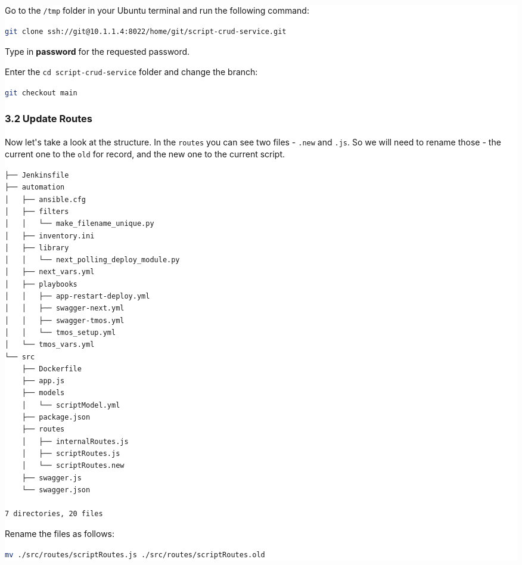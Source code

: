 Go to the `/tmp` folder in your Ubuntu terminal and run the following command:

```bash
git clone ssh://git@10.1.1.4:8022/home/git/script-crud-service.git
```

Type in **password** for the requested password.

Enter the `cd script-crud-service` folder and change the branch:

```bash
git checkout main
```

### 3.2 Update Routes

Now let's take a look at the structure. In the `routes` you can see two files - `.new` and `.js`. So we will need to rename those - the current one to the `old` for record, and the new one to the current script.

```bash
├── Jenkinsfile
├── automation
│   ├── ansible.cfg
│   ├── filters
│   │   └── make_filename_unique.py
│   ├── inventory.ini
│   ├── library
│   │   └── next_polling_deploy_module.py
│   ├── next_vars.yml
│   ├── playbooks
│   │   ├── app-restart-deploy.yml
│   │   ├── swagger-next.yml
│   │   ├── swagger-tmos.yml
│   │   └── tmos_setup.yml
│   └── tmos_vars.yml
└── src
    ├── Dockerfile
    ├── app.js
    ├── models
    │   └── scriptModel.yml
    ├── package.json
    ├── routes
    │   ├── internalRoutes.js
    │   ├── scriptRoutes.js
    │   └── scriptRoutes.new
    ├── swagger.js
    └── swagger.json

7 directories, 20 files
```

Rename the files as follows:

```bash
mv ./src/routes/scriptRoutes.js ./src/routes/scriptRoutes.old
```
